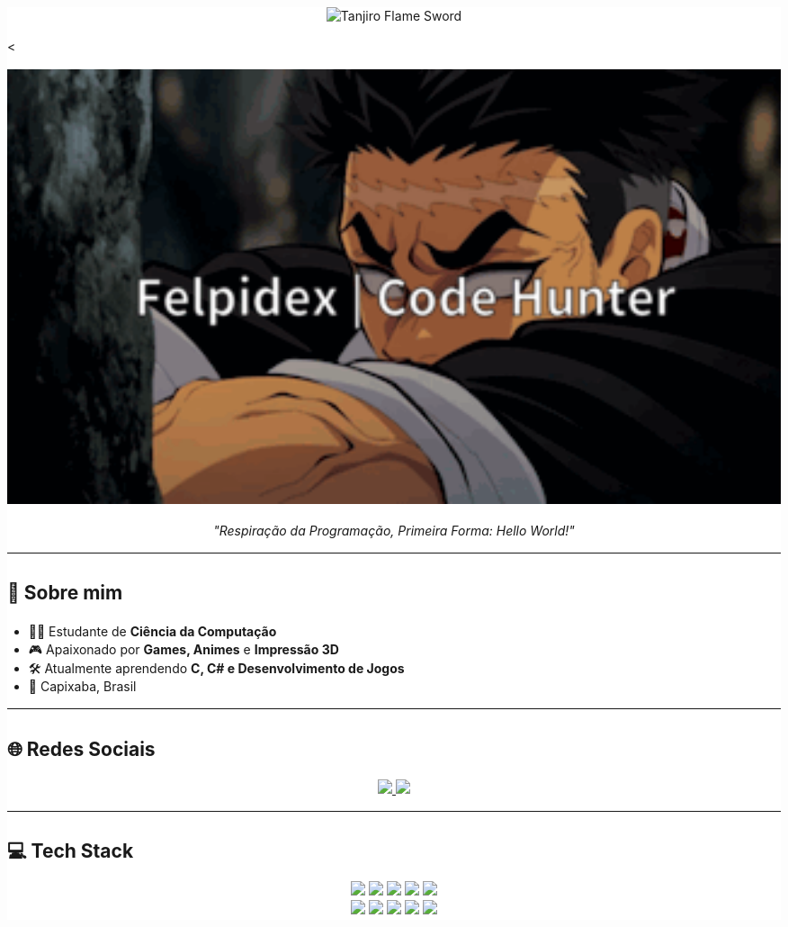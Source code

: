 
<p align="center">
  <img src="https://i.ibb.co/Z6rkt1k/tanjiro-fire.gif" width="100%" alt="Tanjiro Flame Sword">
</p>

<<p align="center">
  <img src="src/gyomei.gif" width="100%" alt="Gyomei Chains">
</p>
<p align="center"><i>"Respiração da Programação, Primeira Forma: Hello World!"</i></p>

---

## 💫 Sobre mim
- 👨‍💻 Estudante de **Ciência da Computação**  
- 🎮 Apaixonado por **Games, Animes**  e **Impressão 3D**
- 🛠️ Atualmente aprendendo **C, C# e Desenvolvimento de Jogos**  
- 📍 Capixaba, Brasil  

---

## 🌐 Redes Sociais
<p align="center">
  <a href="https://instagram.com/Felpidex" target="_blank">
    <img src="https://img.shields.io/badge/Instagram-%23E4405F.svg?style=for-the-badge&logo=Instagram&logoColor=white"/>
  </a>
  <a href="https://twitch.tv/Felpidex" target="_blank">
    <img src="https://img.shields.io/badge/Twitch-%239146FF.svg?style=for-the-badge&logo=Twitch&logoColor=white"/>
  </a>
</p>

---

## 💻 Tech Stack
<p align="center">
  <img src="https://img.shields.io/badge/c-%2300599C.svg?style=for-the-badge&logo=c&logoColor=white"/>
  <img src="https://img.shields.io/badge/c%23-%23239120.svg?style=for-the-badge&logo=csharp&logoColor=white"/>
  <img src="https://img.shields.io/badge/html5-%23E34F26.svg?style=for-the-badge&logo=html5&logoColor=white"/>
  <img src="https://img.shields.io/badge/css3-%231572B6.svg?style=for-the-badge&logo=css3&logoColor=white"/>
  <img src="https://img.shields.io/badge/javascript-%23323330.svg?style=for-the-badge&logo=javascript&logoColor=%23F7DF1E"/>
  <br/>
  <img src="https://img.shields.io/badge/blender-%23F5792A.svg?style=for-the-badge&logo=blender&logoColor=white"/>
  <img src="https://img.shields.io/badge/figma-%23F24E1E.svg?style=for-the-badge&logo=figma&logoColor=white"/>
  <img src="https://img.shields.io/badge/SketchUp-005F9E?style=for-the-badge&logo=sketchup&logoColor=white"/>
  <img src="https://img.shields.io/badge/adobe%20illustrator-%23FF9A00.svg?style=for-the-badge&logo=adobe%20illustrator&logoColor=white"/>
  <img src="https://img.shields.io/badge/Adobe%20Lightroom-31A8FF.svg?style=for-the-badge&logo=Adobe%20Lightroom&logoColor=white"/>
</p>